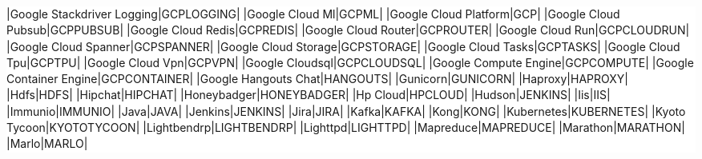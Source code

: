 |Google Stackdriver Logging|GCPLOGGING|
|Google Cloud Ml|GCPML|
|Google Cloud Platform|GCP|
|Google Cloud Pubsub|GCPPUBSUB|
|Google Cloud Redis|GCPREDIS|
|Google Cloud Router|GCPROUTER|
|Google Cloud Run|GCPCLOUDRUN|
|Google Cloud Spanner|GCPSPANNER|
|Google Cloud Storage|GCPSTORAGE|
|Google Cloud Tasks|GCPTASKS|
|Google Cloud Tpu|GCPTPU|
|Google Cloud Vpn|GCPVPN|
|Google Cloudsql|GCPCLOUDSQL|
|Google Compute Engine|GCPCOMPUTE|
|Google Container Engine|GCPCONTAINER|
|Google Hangouts Chat|HANGOUTS|
|Gunicorn|GUNICORN|
|Haproxy|HAPROXY|
|Hdfs|HDFS|
|Hipchat|HIPCHAT|
|Honeybadger|HONEYBADGER|
|Hp Cloud|HPCLOUD|
|Hudson|JENKINS|
|Iis|IIS|
|Immunio|IMMUNIO|
|Java|JAVA|
|Jenkins|JENKINS|
|Jira|JIRA|
|Kafka|KAFKA|
|Kong|KONG|
|Kubernetes|KUBERNETES|
|Kyoto Tycoon|KYOTOTYCOON|
|Lightbendrp|LIGHTBENDRP|
|Lighttpd|LIGHTTPD|
|Mapreduce|MAPREDUCE|
|Marathon|MARATHON|
|Marlo|MARLO|
